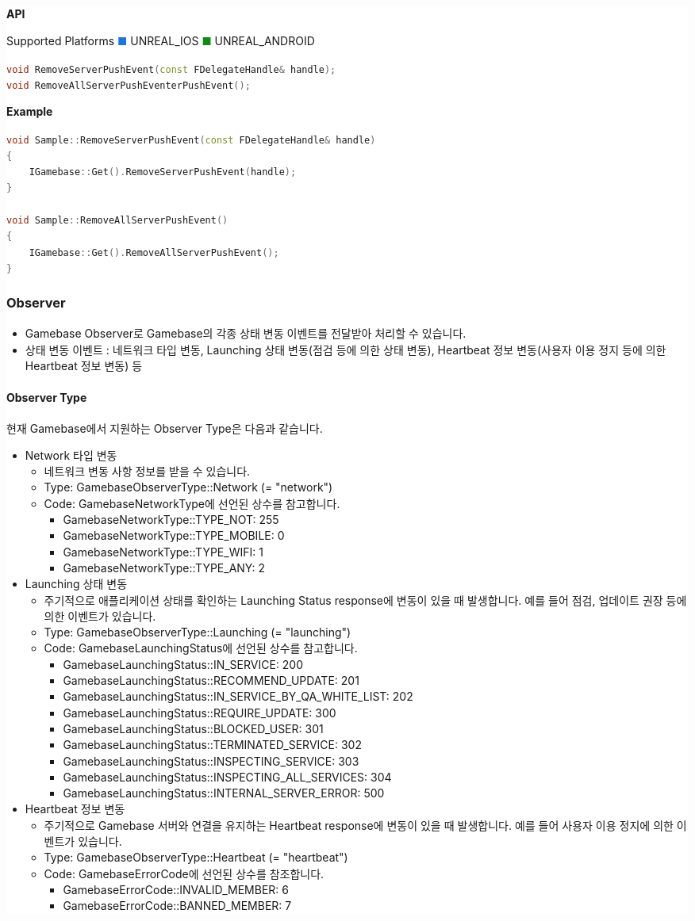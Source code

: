**API**

Supported Platforms
<span style="color:#1D76DB; font-size: 10pt">■</span> UNREAL_IOS
<span style="color:#0E8A16; font-size: 10pt">■</span> UNREAL_ANDROID

```cpp
void RemoveServerPushEvent(const FDelegateHandle& handle);
void RemoveAllServerPushEventerPushEvent();
```

**Example**

```cpp
void Sample::RemoveServerPushEvent(const FDelegateHandle& handle)
{
    IGamebase::Get().RemoveServerPushEvent(handle);
}

void Sample::RemoveAllServerPushEvent()
{
    IGamebase::Get().RemoveAllServerPushEvent();
}
```

### Observer
* Gamebase Observer로 Gamebase의 각종 상태 변동 이벤트를 전달받아 처리할 수 있습니다.
* 상태 변동 이벤트 : 네트워크 타입 변동, Launching 상태 변동(점검 등에 의한 상태 변동), Heartbeat 정보 변동(사용자 이용 정지 등에 의한 Heartbeat 정보 변동) 등

#### Observer Type
현재 Gamebase에서 지원하는 Observer Type은 다음과 같습니다.

* Network 타입 변동
    * 네트워크 변동 사항 정보를 받을 수 있습니다.
    * Type: GamebaseObserverType::Network (= "network")
    * Code: GamebaseNetworkType에 선언된 상수를 참고합니다.
        * GamebaseNetworkType::TYPE_NOT: 255
        * GamebaseNetworkType::TYPE_MOBILE: 0
        * GamebaseNetworkType::TYPE_WIFI: 1
        * GamebaseNetworkType::TYPE_ANY: 2
* Launching 상태 변동
    * 주기적으로 애플리케이션 상태를 확인하는 Launching Status response에 변동이 있을 때 발생합니다. 예를 들어 점검, 업데이트 권장 등에 의한 이벤트가 있습니다.
    * Type: GamebaseObserverType::Launching (= "launching")
    * Code: GamebaseLaunchingStatus에 선언된 상수를 참고합니다.
        * GamebaseLaunchingStatus::IN_SERVICE: 200
        * GamebaseLaunchingStatus::RECOMMEND_UPDATE: 201
        * GamebaseLaunchingStatus::IN_SERVICE_BY_QA_WHITE_LIST: 202
        * GamebaseLaunchingStatus::REQUIRE_UPDATE: 300
        * GamebaseLaunchingStatus::BLOCKED_USER: 301
        * GamebaseLaunchingStatus::TERMINATED_SERVICE: 302
        * GamebaseLaunchingStatus::INSPECTING_SERVICE: 303
        * GamebaseLaunchingStatus::INSPECTING_ALL_SERVICES: 304
        * GamebaseLaunchingStatus::INTERNAL_SERVER_ERROR: 500
* Heartbeat 정보 변동
    * 주기적으로 Gamebase 서버와 연결을 유지하는 Heartbeat response에 변동이 있을 때 발생합니다. 예를 들어 사용자 이용 정지에 의한 이벤트가 있습니다.
    * Type: GamebaseObserverType::Heartbeat (= "heartbeat")
    * Code: GamebaseErrorCode에 선언된 상수를 참조합니다.
        * GamebaseErrorCode::INVALID_MEMBER: 6
        * GamebaseErrorCode::BANNED_MEMBER: 7
